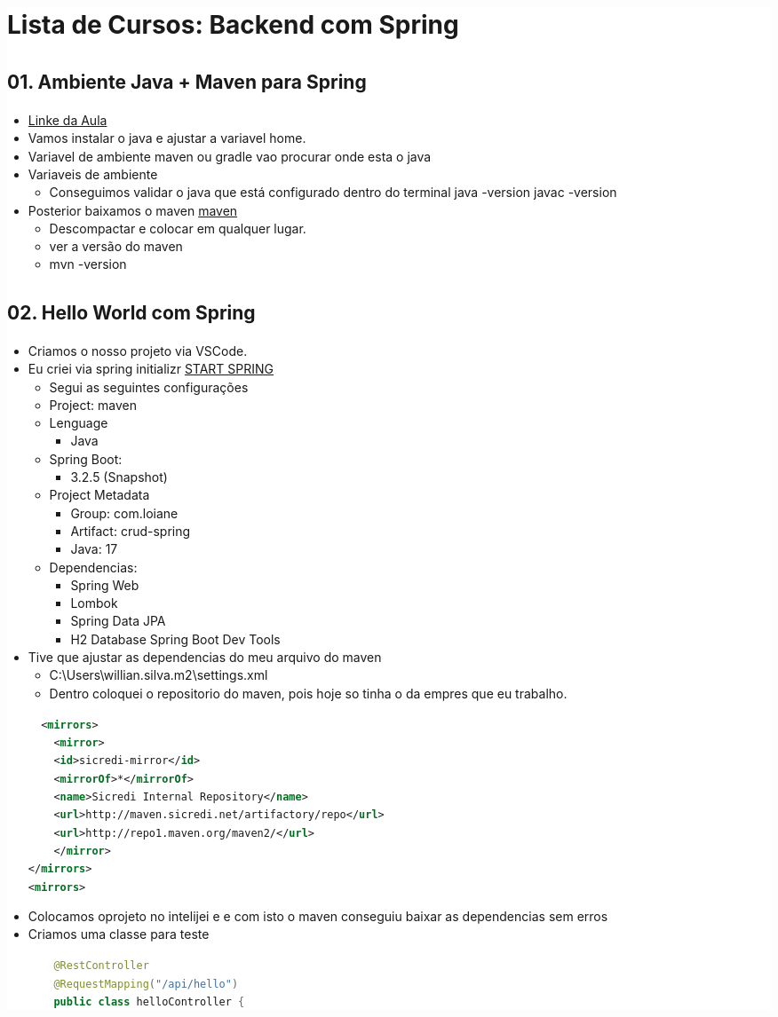 # Lista de Cursos: Backend com Spring

## 01. Ambiente Java + Maven para Spring
- [Linke da Aula](https://youtu.be/Ge7Em4byou8)
- Vamos instalar o java e ajustar a variavel home.
- Variavel de ambiente maven ou gradle vao procurar onde esta o java
- Variaveis de ambiente
    - Conseguimos validar o java que está configurado dentro do terminal
    java -version
    javac -version
- Posterior baixamos o maven
    [maven](https://maven.apache.org/download.cgi)
    - Descompactar e colocar em qualquer lugar.
    - ver a versão do maven
    - mvn -version
## 02. Hello World com Spring
- Criamos o nosso projeto via VSCode.
- Eu criei via spring initializr
    [START SPRING](https://start.spring.io/)
    - Segui as seguintes configurações
    - Project:
        maven
    - Lenguage
        - Java
    - Spring Boot:
        - 3.2.5 (Snapshot)
    - Project Metadata
        - Group: com.loiane
        - Artifact: crud-spring
        - Java: 17
    - Dependencias:
        - Spring Web
        - Lombok
        - Spring Data JPA
        - H2 Database
        Spring Boot Dev Tools
- Tive que ajustar as dependencias do meu arquivo do maven
    - C:\Users\willian.silva\.m2\settings.xml
    - Dentro coloquei o repositorio do maven, pois hoje so tinha o da empres que eu trabalho.
    ````xml
      <mirrors>
        <mirror>
        <id>sicredi-mirror</id>
        <mirrorOf>*</mirrorOf>
        <name>Sicredi Internal Repository</name>
        <url>http://maven.sicredi.net/artifactory/repo</url>
        <url>http://repo1.maven.org/maven2/</url>
        </mirror>
    </mirrors>
    <mirrors>
    ````
- Colocamos oprojeto no intelijei e e com isto o maven conseguiu baixar as dependencias sem erros
- Criamos uma classe para teste
    ````java
        @RestController
        @RequestMapping("/api/hello")
        public class helloController {
